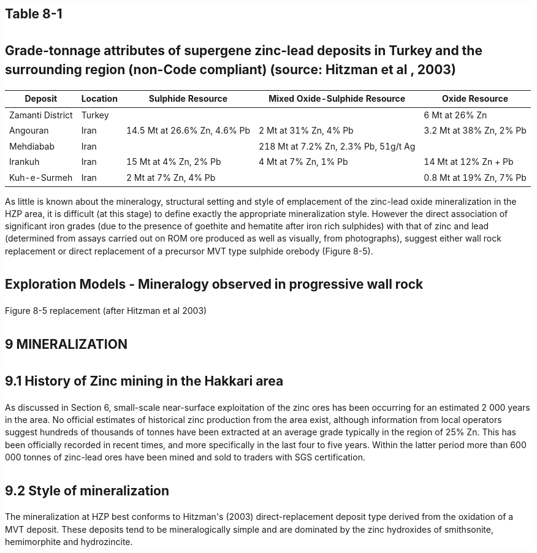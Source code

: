 ## Table 8-1

## Grade-tonnage attributes of supergene zinc-lead deposits in Turkey and the surrounding region (non-Code compliant) (source: Hitzman et al , 2003)

| Deposit          | Location   | Sulphide Resource             | Mixed Oxide-Sulphide  Resource        | Oxide Resource           |
|------------------|------------|-------------------------------|---------------------------------------|--------------------------|
| Zamanti District | Turkey     |                               |                                       | 6 Mt at 26% Zn           |
| Angouran         | Iran       | 14.5 Mt at 26.6% Zn, 4.6%  Pb | 2 Mt at 31% Zn, 4% Pb                 | 3.2 Mt at 38% Zn,  2% Pb |
| Mehdiabab        | Iran       |                               | 218 Mt at 7.2% Zn, 2.3%  Pb, 51g/t Ag |                          |
| Irankuh          | Iran       | 15 Mt at 4% Zn, 2% Pb         | 4 Mt at 7% Zn, 1% Pb                  | 14 Mt at 12% Zn +  Pb    |
| Kuh-e-Surmeh     | Iran       | 2 Mt at 7% Zn, 4% Pb          |                                       | 0.8 Mt at 19% Zn,  7% Pb |



As little is known about the mineralogy, structural setting and style of emplacement of the zinc-lead oxide mineralization in the HZP area, it is difficult (at this stage) to define exactly the appropriate mineralization style. However  the  direct association of significant  iron  grades  (due  to  the  presence  of  goethite  and  hematite  after  iron  rich sulphides) with that of zinc and lead (determined from assays carried out on ROM ore produced as well as visually, from photographs), suggest either wall rock replacement or direct replacement of a precursor MVT type sulphide orebody (Figure 8-5).

## Exploration Models - Mineralogy observed in progressive wall rock

Figure 8-5 replacement (after Hitzman et al 2003)





## 9 MINERALIZATION

## 9.1 History of Zinc mining in the Hakkari area

As discussed in Section 6, small-scale near-surface exploitation of the zinc ores has been  occurring  for  an  estimated  2 000  years  in  the  area.    No  official  estimates  of historical zinc production from the area exist, although information from local operators suggest  hundreds of thousands of tonnes have been extracted at an average grade typically in the region of 25% Zn.  This has been officially recorded in recent times, and more  specifically  in  the  last  four  to  five  years.  Within  the  latter  period  more  than 600 000 tonnes  of  zinc-lead  ores  have  been  mined  and  sold  to  traders  with  SGS certification.

## 9.2 Style of mineralization

The  mineralization  at  HZP  best  conforms  to  Hitzman's  (2003)  direct-replacement deposit type derived from the oxidation of a MVT deposit. These deposits tend to be mineralogically  simple  and  are  dominated  by  the  zinc  hydroxides  of  smithsonite, hemimorphite and hydrozincite.
